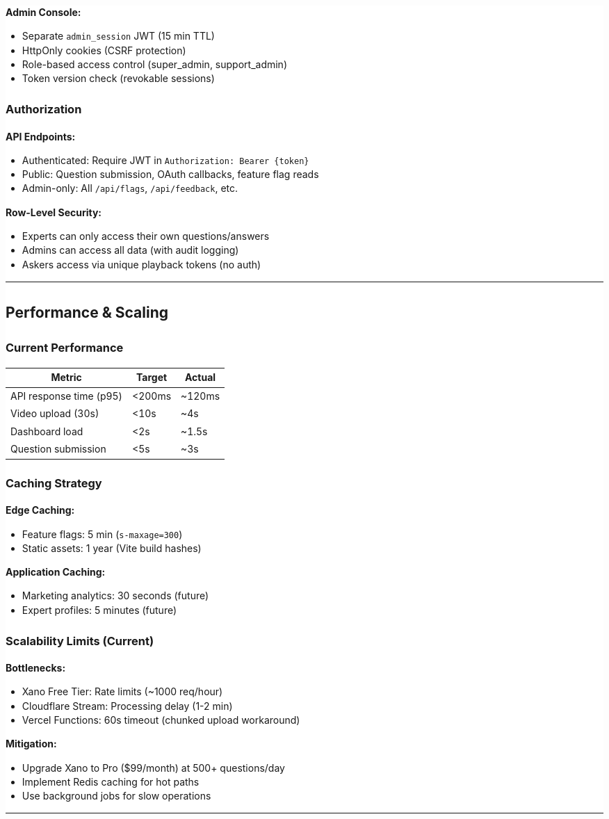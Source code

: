 **Admin Console:**
- Separate `admin_session` JWT (15 min TTL)
- HttpOnly cookies (CSRF protection)
- Role-based access control (super_admin, support_admin)
- Token version check (revokable sessions)

### Authorization

**API Endpoints:**
- Authenticated: Require JWT in `Authorization: Bearer {token}`
- Public: Question submission, OAuth callbacks, feature flag reads
- Admin-only: All `/api/flags`, `/api/feedback`, etc.

**Row-Level Security:**
- Experts can only access their own questions/answers
- Admins can access all data (with audit logging)
- Askers access via unique playback tokens (no auth)

---

## Performance & Scaling

### Current Performance

| Metric | Target | Actual |
|--------|--------|--------|
| API response time (p95) | <200ms | ~120ms |
| Video upload (30s) | <10s | ~4s |
| Dashboard load | <2s | ~1.5s |
| Question submission | <5s | ~3s |

### Caching Strategy

**Edge Caching:**
- Feature flags: 5 min (`s-maxage=300`)
- Static assets: 1 year (Vite build hashes)

**Application Caching:**
- Marketing analytics: 30 seconds (future)
- Expert profiles: 5 minutes (future)

### Scalability Limits (Current)

**Bottlenecks:**
- Xano Free Tier: Rate limits (~1000 req/hour)
- Cloudflare Stream: Processing delay (1-2 min)
- Vercel Functions: 60s timeout (chunked upload workaround)

**Mitigation:**
- Upgrade Xano to Pro ($99/month) at 500+ questions/day
- Implement Redis caching for hot paths
- Use background jobs for slow operations

---